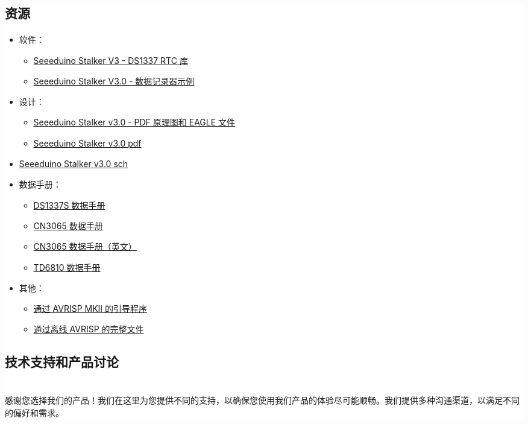 <div className="altium-ecad-viewer" data-project-src="https://files.seeedstudio.com/wiki/Seeeduino-Stalker_v3/res/Seeeduino_Stalker_v3.0.zip" style={{borderRadius: '0px 0px 4px 4px', height: 500, borderStyle: 'solid', borderWidth: 1, borderColor: 'rgb(241, 241, 241)', overflow: 'hidden', maxWidth: 1280, maxHeight: 700, boxSizing: 'border-box'}}>
</div>

## 资源

* 软件：

  * [Seeeduino Stalker V3 - DS1337 RTC 库](https://files.seeedstudio.com/wiki/Seeeduino-Stalker_v3/res/DS1337.zip)

  * [Seeeduino Stalker V3.0 - 数据记录器示例](https://files.seeedstudio.com/wiki/Seeeduino-Stalker_v3/res/StalkerV30_DataLogger_10Sec.zip)

* 设计：

  * [Seeeduino Stalker v3.0 - PDF 原理图和 EAGLE 文件](https://files.seeedstudio.com/wiki/Seeeduino-Stalker_v3/res/Seeeduino_Stalker_v3.0.zip)

  * [Seeeduino Stalker v3.0 pdf](https://files.seeedstudio.com/wiki/Seeeduino-Stalker_v3/res/Seeeduino%20Stalker%20v3.0.pdf)

* [Seeeduino Stalker v3.0 sch](https://files.seeedstudio.com/wiki/Seeeduino-Stalker_v3/res/Seeeduino%20Stalker%20v3.0.sch)

* 数据手册：

  * [DS1337S 数据手册](https://files.seeedstudio.com/wiki/Seeeduino-Stalker_v3/res/DS1337-DS1337C-99519.pdf)

  * [CN3065 数据手册](https://files.seeedstudio.com/wiki/Seeeduino-Stalker_v3/res/CN3065.pdf)
  * [CN3065 数据手册（英文）](https://files.seeedstudio.com/wiki/Seeeduino-Stalker_v3/res/DSE-CN3065.pdf)

  * [TD6810 数据手册](https://files.seeedstudio.com/wiki/Seeeduino-Stalker_v3/res/TD6810.pdf)

* 其他：

  * [通过 AVRISP MKII 的引导程序](https://files.seeedstudio.com/wiki/Seeeduino-Stalker_v3/res/ATmegaBOOT_168_atmega328_pro_8MHz.hex.zip)

  * [通过离线 AVRISP 的完整文件](https://files.seeedstudio.com/wiki/Seeeduino-Stalker_v3/res/Stalker_V2_Final.Prjt.zip)

## 技术支持和产品讨论

   <br />
感谢您选择我们的产品！我们在这里为您提供不同的支持，以确保您使用我们产品的体验尽可能顺畅。我们提供多种沟通渠道，以满足不同的偏好和需求。

<div class="button_tech_support_container">
<a href="https://forum.seeedstudio.com/" class="button_forum"></a> 
<a href="https://www.seeedstudio.com/contacts" class="button_email"></a>
</div>

<div class="button_tech_support_container">
<a href="https://discord.gg/eWkprNDMU7" class="button_discord"></a> 
<a href="https://github.com/Seeed-Studio/wiki-documents/discussions/69" class="button_discussion"></a>
</div>